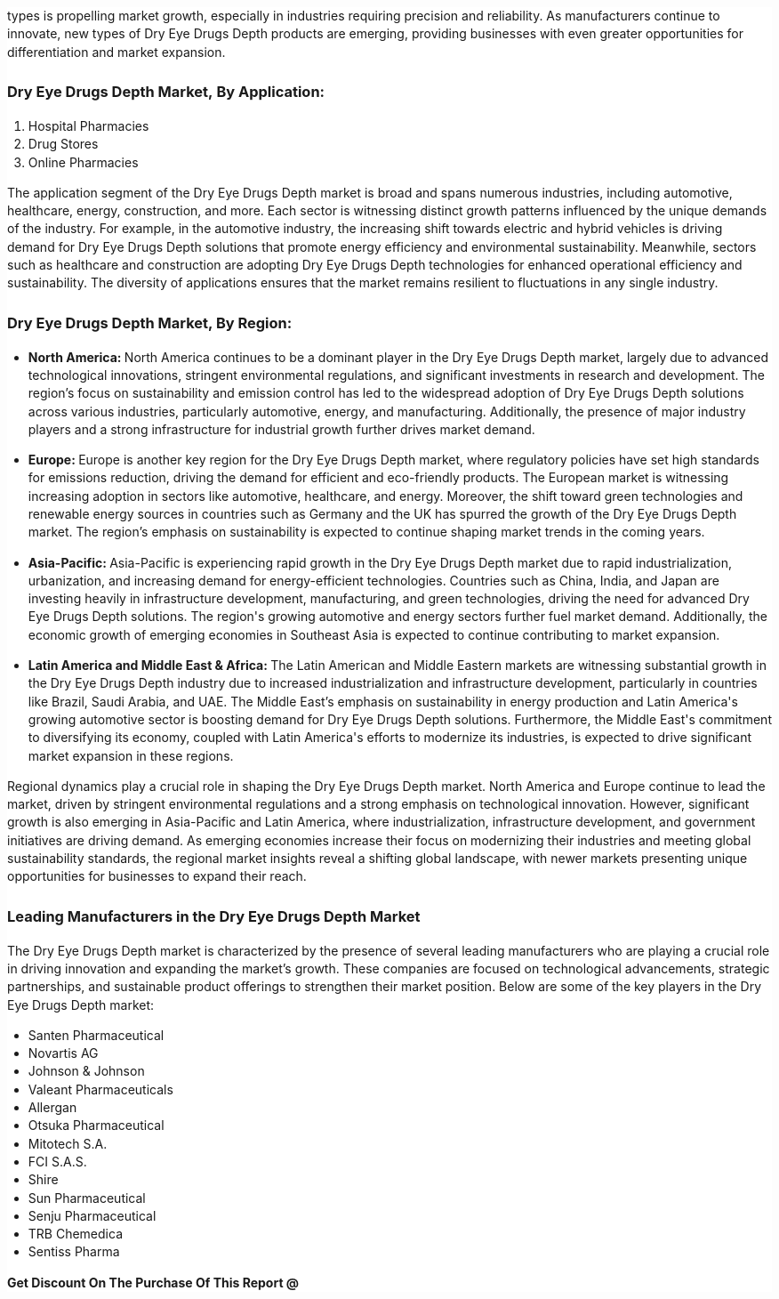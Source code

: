 types is propelling market growth, especially in industries requiring precision and reliability. As manufacturers continue to innovate, new types of Dry Eye Drugs Depth products are emerging, providing businesses with even greater opportunities for differentiation and market expansion.</p><h3>Dry Eye Drugs Depth Market,&nbsp;By Application:</h3><ol><li>Hospital Pharmacies<li> Drug Stores<li> Online Pharmacies</li></ol><p>The application segment of the Dry Eye Drugs Depth market is broad and spans numerous industries, including automotive, healthcare, energy, construction, and more. Each sector is witnessing distinct growth patterns influenced by the unique demands of the industry. For example, in the automotive industry, the increasing shift towards electric and hybrid vehicles is driving demand for Dry Eye Drugs Depth solutions that promote energy efficiency and environmental sustainability. Meanwhile, sectors such as healthcare and construction are adopting Dry Eye Drugs Depth technologies for enhanced operational efficiency and sustainability. The diversity of applications ensures that the market remains resilient to fluctuations in any single industry.</p><h3>Dry Eye Drugs Depth Market, By Region:</h3><ul><li><p><strong>North America:&nbsp;</strong>North America continues to be a dominant player in the Dry Eye Drugs Depth market, largely due to advanced technological innovations, stringent environmental regulations, and significant investments in research and development. The region&rsquo;s focus on sustainability and emission control has led to the widespread adoption of Dry Eye Drugs Depth solutions across various industries, particularly automotive, energy, and manufacturing. Additionally, the presence of major industry players and a strong infrastructure for industrial growth further drives market demand.</p></li><li><p><strong><strong>Europe:&nbsp;</strong></strong>Europe is another key region for the Dry Eye Drugs Depth market, where regulatory policies have set high standards for emissions reduction, driving the demand for efficient and eco-friendly products. The European market is witnessing increasing adoption in sectors like automotive, healthcare, and energy. Moreover, the shift toward green technologies and renewable energy sources in countries such as Germany and the UK has spurred the growth of the Dry Eye Drugs Depth market. The region&rsquo;s emphasis on sustainability is expected to continue shaping market trends in the coming years.</p></li><li><p><strong><strong>Asia-Pacific:&nbsp;</strong></strong>Asia-Pacific is experiencing rapid growth in the Dry Eye Drugs Depth market due to rapid industrialization, urbanization, and increasing demand for energy-efficient technologies. Countries such as China, India, and Japan are investing heavily in infrastructure development, manufacturing, and green technologies, driving the need for advanced Dry Eye Drugs Depth solutions. The region's growing automotive and energy sectors further fuel market demand. Additionally, the economic growth of emerging economies in Southeast Asia is expected to continue contributing to market expansion.</p></li><li><p><strong><strong>Latin America and Middle East &amp; Africa:&nbsp;</strong></strong>The Latin American and Middle Eastern markets are witnessing substantial growth in the Dry Eye Drugs Depth industry due to increased industrialization and infrastructure development, particularly in countries like Brazil, Saudi Arabia, and UAE. The Middle East&rsquo;s emphasis on sustainability in energy production and Latin America's growing automotive sector is boosting demand for Dry Eye Drugs Depth solutions. Furthermore, the Middle East's commitment to diversifying its economy, coupled with Latin America's efforts to modernize its industries, is expected to drive significant market expansion in these regions.</p></li></ul><p>Regional dynamics play a crucial role in shaping the Dry Eye Drugs Depth market. North America and Europe continue to lead the market, driven by stringent environmental regulations and a strong emphasis on technological innovation. However, significant growth is also emerging in Asia-Pacific and Latin America, where industrialization, infrastructure development, and government initiatives are driving demand. As emerging economies increase their focus on modernizing their industries and meeting global sustainability standards, the regional market insights reveal a shifting global landscape, with newer markets presenting unique opportunities for businesses to expand their reach.</p><h3><strong>Leading Manufacturers in the Dry Eye Drugs Depth Market</strong></h3><p>The Dry Eye Drugs Depth market is characterized by the presence of several leading manufacturers who are playing a crucial role in driving innovation and expanding the market&rsquo;s growth. These companies are focused on technological advancements, strategic partnerships, and sustainable product offerings to strengthen their market position. Below are some of the key players in the Dry Eye Drugs Depth market:</p></div><div class="article-main__content" data-test-id="publishing-text-block"><ul><li><span class="">Santen Pharmaceutical<li> Novartis AG<li> Johnson & Johnson<li> Valeant Pharmaceuticals<li> Allergan<li> Otsuka Pharmaceutical<li> Mitotech S.A.<li> FCI S.A.S.<li> Shire<li> Sun Pharmaceutical<li> Senju Pharmaceutical<li> TRB Chemedica<li> Sentiss Pharma</span></li></ul></div><div class="article-main__content" data-test-id="publishing-text-block"><p><span class="font-[700]"><strong>Get Discount On The Purchase Of This Report @</strong>